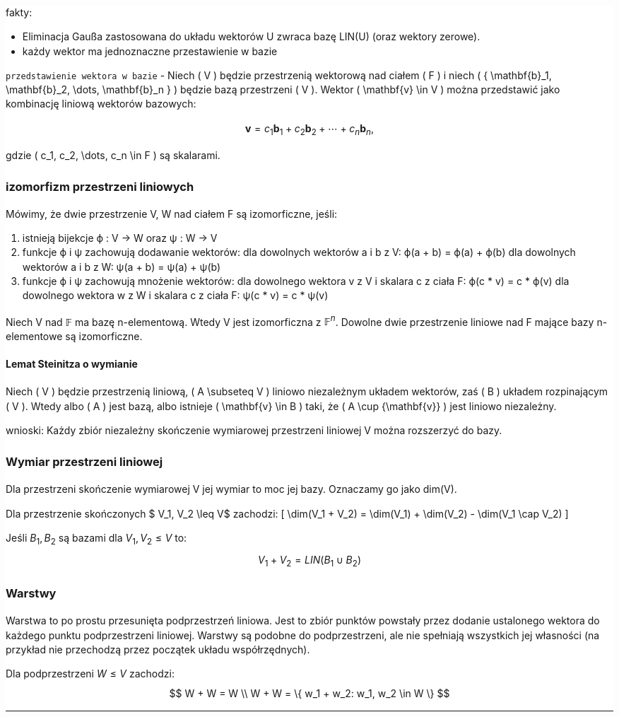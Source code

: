 fakty:
* Eliminacja Gaußa zastosowana do układu wektorów U zwraca bazę LIN(U) (oraz wektory zerowe).
* każdy wektor ma jednoznaczne przestawienie w bazie

`przedstawienie wektora w bazie` - Niech \( V \) będzie przestrzenią wektorową nad ciałem \( F \) i niech \( \{ \mathbf{b}_1, \mathbf{b}_2, \dots, \mathbf{b}_n \} \) będzie bazą przestrzeni \( V \). Wektor \( \mathbf{v} \in V \) można przedstawić jako kombinację liniową wektorów bazowych:

$$
\mathbf{v} = c_1 \mathbf{b}_1 + c_2 \mathbf{b}_2 + \cdots + c_n \mathbf{b}_n,
$$

gdzie \( c_1, c_2, \dots, c_n \in F \) są skalarami.

### izomorfizm przestrzeni liniowych 
Mówimy, że dwie przestrzenie V, W nad ciałem F są izomorficzne, jeśli:
1. istnieją bijekcje ϕ : V → W oraz ψ : W → V
2. funkcje ϕ i ψ zachowują dodawanie wektorów:
    dla dowolnych wektorów a i b z V: ϕ(a + b) = ϕ(a) + ϕ(b)
    dla dowolnych wektorów a i b z W: ψ(a + b) = ψ(a) + ψ(b)
3. funkcje ϕ i ψ zachowują mnożenie wektorów:
    dla dowolnego wektora v z V i skalara c z ciała F: ϕ(c * v) = c * ϕ(v)
    dla dowolnego wektora w z W i skalara c z ciała F: ψ(c * v) = c * ψ(v)

Niech V nad $\mathbb{F}$ ma bazę n-elementową. Wtedy V jest izomorficzna z $\mathbb{F}^n$.
Dowolne dwie przestrzenie liniowe nad F mające bazy n-elementowe są izomorficzne.

#### Lemat Steinitza o wymianie
Niech \( V \) będzie przestrzenią liniową, \( A \subseteq V \) liniowo niezależnym układem wektorów, zaś \( B \) układem rozpinającym \( V \). Wtedy albo \( A \) jest bazą, albo istnieje \( \mathbf{v} \in B \) taki, że \( A \cup \{\mathbf{v}\} \) jest liniowo niezależny.

wnioski: Każdy zbiór niezależny skończenie wymiarowej przestrzeni liniowej V można rozszerzyć do bazy.

### Wymiar przestrzeni liniowej
Dla przestrzeni skończenie wymiarowej V jej wymiar to moc jej bazy. Oznaczamy go jako dim(V).

Dla przestrzenie skończonych $ V_1, V_2 \leq V$ zachodzi: 
\[ \dim(V_1 + V_2) = \dim(V_1) + \dim(V_2) - \dim(V_1 \cap V_2) \]

Jeśli $B_1, B_2$ są bazami dla $V_1, V_2 \leq V$ to:
$$
    V_1 + V_2 = LIN(B_1 \cup B_2)
$$

### Warstwy 
Warstwa to po prostu przesunięta podprzestrzeń liniowa. Jest to zbiór punktów powstały przez dodanie ustalonego wektora do każdego punktu podprzestrzeni liniowej. Warstwy są podobne do podprzestrzeni, ale nie spełniają wszystkich jej własności (na przykład nie przechodzą przez początek układu współrzędnych).

Dla podprzestrzeni $W \leq V$ zachodzi:
$$
W + W = W \\
W + W = \{ w_1 + w_2: w_1, w_2 \in W \}
$$

---
